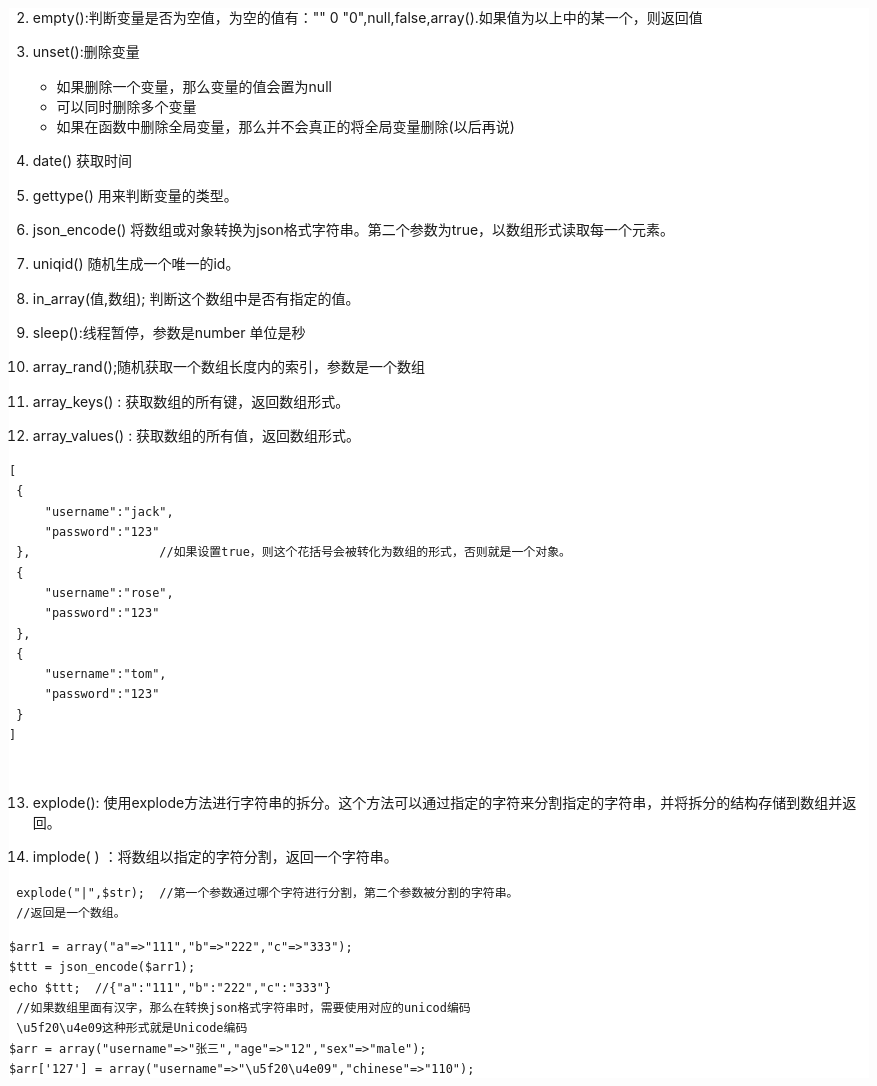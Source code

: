 2. empty():判断变量是否为空值，为空的值有：""  0 "0",null,false,array().如果值为以上中的某一个，则返回值

3. unset():删除变量

   - 如果删除一个变量，那么变量的值会置为null
   - 可以同时删除多个变量
   - 如果在函数中删除全局变量，那么并不会真正的将全局变量删除(以后再说)

4. date() 获取时间

5. gettype()   用来判断变量的类型。

6. json_encode() 将数组或对象转换为json格式字符串。第二个参数为true，以数组形式读取每一个元素。

7. uniqid() 随机生成一个唯一的id。

8. in_array(值,数组); 判断这个数组中是否有指定的值。

9. sleep():线程暂停，参数是number 单位是秒

10. array_rand();随机获取一个数组长度内的索引，参数是一个数组

11. array_keys() : 获取数组的所有键，返回数组形式。

12. array_values() : 获取数组的所有值，返回数组形式。

   ~~~
   [
   	{
   		"username":"jack",
   		"password":"123" 
   	},                  //如果设置true，则这个花括号会被转化为数组的形式，否则就是一个对象。
   	{
   		"username":"rose",
   		"password":"123"
   	},
   	{
   		"username":"tom",
   		"password":"123"
   	}
   ]
   ~~~

   ​

13. explode(): 使用explode方法进行字符串的拆分。这个方法可以通过指定的字符来分割指定的字符串，并将拆分的结构存储到数组并返回。

14.   implode( )  ：将数组以指定的字符分割，返回一个字符串。

   ~~~
    explode("|",$str);  //第一个参数通过哪个字符进行分割，第二个参数被分割的字符串。
    //返回是一个数组。
   ~~~

   ~~~
   $arr1 = array("a"=>"111","b"=>"222","c"=>"333");
   $ttt = json_encode($arr1);
   echo $ttt;  //{"a":"111","b":"222","c":"333"}
    //如果数组里面有汉字，那么在转换json格式字符串时，需要使用对应的unicod编码
    \u5f20\u4e09这种形式就是Unicode编码
   $arr = array("username"=>"张三","age"=>"12","sex"=>"male");
   $arr['127'] = array("username"=>"\u5f20\u4e09","chinese"=>"110");
   ~~~
